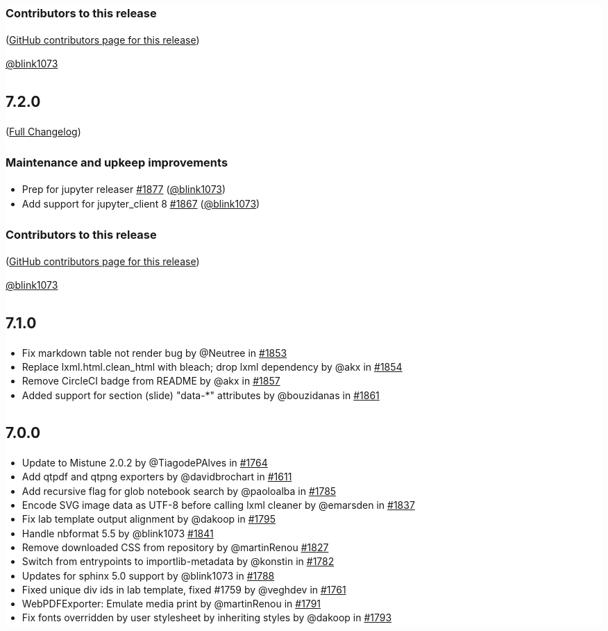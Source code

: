 ### Contributors to this release

([GitHub contributors page for this release](https://github.com/jupyter/nbconvert/graphs/contributors?from=2022-10-06&to=2022-10-06&type=c))

[@blink1073](https://github.com/search?q=repo%3Ajupyter%2Fnbconvert+involves%3Ablink1073+updated%3A2022-10-06..2022-10-06&type=Issues)

## 7.2.0

([Full Changelog](https://github.com/jupyter/nbconvert/compare/7.1.0...e4e85b60c4c130f33db02c4ce209cc4704c7001a))

### Maintenance and upkeep improvements

- Prep for jupyter releaser [#1877](https://github.com/jupyter/nbconvert/pull/1877) ([@blink1073](https://github.com/blink1073))
- Add support for jupyter_client 8 [#1867](https://github.com/jupyter/nbconvert/pull/1867) ([@blink1073](https://github.com/blink1073))

### Contributors to this release

([GitHub contributors page for this release](https://github.com/jupyter/nbconvert/graphs/contributors?from=2022-10-03&to=2022-10-06&type=c))

[@blink1073](https://github.com/search?q=repo%3Ajupyter%2Fnbconvert+involves%3Ablink1073+updated%3A2022-10-03..2022-10-06&type=Issues)

## 7.1.0

- Fix markdown table not render bug by @Neutree in
  [#1853](https://github.com/jupyter/nbconvert/pull/1853)
- Replace lxml.html.clean_html with bleach; drop lxml dependency by
  @akx in [#1854](https://github.com/jupyter/nbconvert/pull/1854)
- Remove CircleCI badge from README by @akx in
  [#1857](https://github.com/jupyter/nbconvert/pull/1857)
- Added support for section (slide) "data-\*" attributes by
  @bouzidanas in [#1861](https://github.com/jupyter/nbconvert/pull/1861)

## 7.0.0

- Update to Mistune 2.0.2 by @TiagodePAlves in
  [#1764](https://github.com/jupyter/nbconvert/pull/1764)
- Add qtpdf and qtpng exporters by @davidbrochart in
  [#1611](https://github.com/jupyter/nbconvert/pull/1611)
- Add recursive flag for glob notebook search by @paoloalba in
  [#1785](https://github.com/jupyter/nbconvert/pull/1785)
- Encode SVG image data as UTF-8 before calling lxml cleaner by
  @emarsden in [#1837](https://github.com/jupyter/nbconvert/pull/1837)
- Fix lab template output alignment by @dakoop in
  [#1795](https://github.com/jupyter/nbconvert/pull/1795)
- Handle nbformat 5.5 by @blink1073 [#1841](https://github.com/jupyter/nbconvert/pull/1841)
- Remove downloaded CSS from repository by @martinRenou
  [#1827](https://github.com/jupyter/nbconvert/pull/1827)
- Switch from entrypoints to importlib-metadata by @konstin in
  [#1782](https://github.com/jupyter/nbconvert/pull/1782)
- Updates for sphinx 5.0 support by @blink1073 in
  [#1788](https://github.com/jupyter/nbconvert/pull/1788)
- Fixed unique div ids in lab template, fixed #1759 by @veghdev in
  [#1761](https://github.com/jupyter/nbconvert/pull/1761)
- WebPDFExporter: Emulate media print by @martinRenou in
  [#1791](https://github.com/jupyter/nbconvert/pull/1791)
- Fix fonts overridden by user stylesheet by inheriting styles by
  @dakoop in [#1793](https://github.com/jupyter/nbconvert/pull/1793)